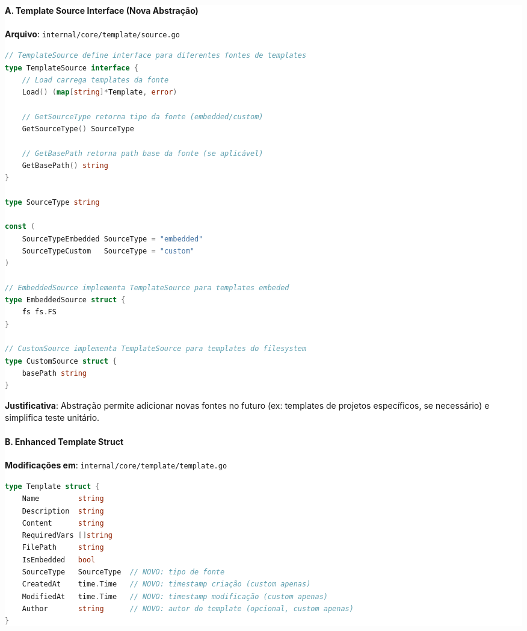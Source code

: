 #### A. Template Source Interface (Nova Abstração)

**Arquivo**: `internal/core/template/source.go`

```go
// TemplateSource define interface para diferentes fontes de templates
type TemplateSource interface {
    // Load carrega templates da fonte
    Load() (map[string]*Template, error)

    // GetSourceType retorna tipo da fonte (embedded/custom)
    GetSourceType() SourceType

    // GetBasePath retorna path base da fonte (se aplicável)
    GetBasePath() string
}

type SourceType string

const (
    SourceTypeEmbedded SourceType = "embedded"
    SourceTypeCustom   SourceType = "custom"
)

// EmbeddedSource implementa TemplateSource para templates embeded
type EmbeddedSource struct {
    fs fs.FS
}

// CustomSource implementa TemplateSource para templates do filesystem
type CustomSource struct {
    basePath string
}
```

**Justificativa**: Abstração permite adicionar novas fontes no futuro (ex: templates de projetos específicos, se necessário) e simplifica teste unitário.

#### B. Enhanced Template Struct

**Modificações em**: `internal/core/template/template.go`

```go
type Template struct {
    Name         string
    Description  string
    Content      string
    RequiredVars []string
    FilePath     string
    IsEmbedded   bool
    SourceType   SourceType  // NOVO: tipo de fonte
    CreatedAt    time.Time   // NOVO: timestamp criação (custom apenas)
    ModifiedAt   time.Time   // NOVO: timestamp modificação (custom apenas)
    Author       string      // NOVO: autor do template (opcional, custom apenas)
}
```
